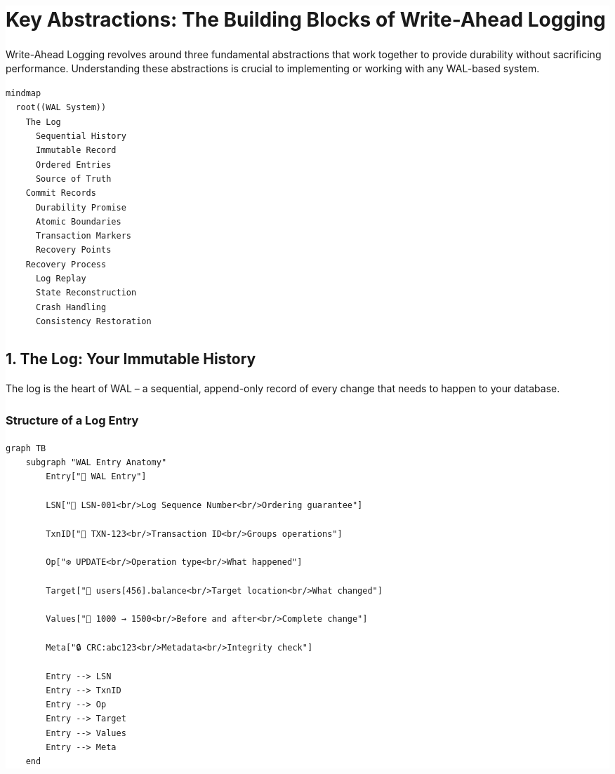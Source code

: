 # Key Abstractions: The Building Blocks of Write-Ahead Logging

Write-Ahead Logging revolves around three fundamental abstractions that work together to provide durability without sacrificing performance. Understanding these abstractions is crucial to implementing or working with any WAL-based system.

```mermaid
mindmap
  root((WAL System))
    The Log
      Sequential History
      Immutable Record
      Ordered Entries
      Source of Truth
    Commit Records
      Durability Promise
      Atomic Boundaries
      Transaction Markers
      Recovery Points
    Recovery Process
      Log Replay
      State Reconstruction
      Crash Handling
      Consistency Restoration
```

## 1. The Log: Your Immutable History

The log is the heart of WAL – a sequential, append-only record of every change that needs to happen to your database.

### Structure of a Log Entry

```mermaid
graph TB
    subgraph "WAL Entry Anatomy"
        Entry["📄 WAL Entry"]
        
        LSN["🔢 LSN-001<br/>Log Sequence Number<br/>Ordering guarantee"]
        
        TxnID["🎨 TXN-123<br/>Transaction ID<br/>Groups operations"]
        
        Op["⚙️ UPDATE<br/>Operation type<br/>What happened"]
        
        Target["🎯 users[456].balance<br/>Target location<br/>What changed"]
        
        Values["🔄 1000 → 1500<br/>Before and after<br/>Complete change"]
        
        Meta["🔒 CRC:abc123<br/>Metadata<br/>Integrity check"]
        
        Entry --> LSN
        Entry --> TxnID
        Entry --> Op
        Entry --> Target
        Entry --> Values
        Entry --> Meta
    end
```
